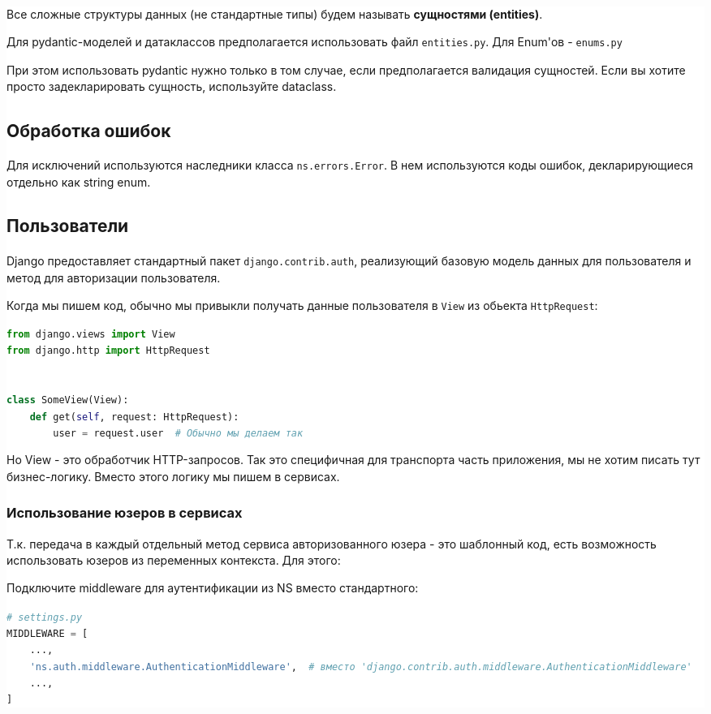 Все сложные структуры данных (не стандартные типы) будем называть **сущностями (entities)**.

Для pydantic-моделей и датаклассов предполагается использовать файл `entities.py`. Для Enum'ов - `enums.py`

При этом использовать pydantic нужно только в том случае, если предполагается валидация сущностей. Если вы хотите просто
задекларировать сущность, используйте dataclass.

## Обработка ошибок

Для исключений используются наследники класса `ns.errors.Error`.
В нем используются коды ошибок, декларирующиеся отдельно как string enum.

## Пользователи

Django предоставляет стандартный пакет `django.contrib.auth`, реализующий базовую модель данных для пользователя и
метод для авторизации пользователя.

Когда мы пишем код, обычно мы привыкли получать данные пользователя в `View` из обьекта `HttpRequest`:

```python
from django.views import View
from django.http import HttpRequest


class SomeView(View):
    def get(self, request: HttpRequest):
        user = request.user  # Обычно мы делаем так

```

Но View - это обработчик HTTP-запросов. Так это специфичная для транспорта часть приложения,
мы не хотим писать тут бизнес-логику. Вместо этого логику мы пишем в сервисах.

### Использование юзеров в сервисах

Т.к. передача в каждый отдельный метод сервиса авторизованного юзера - это шаблонный код, есть возможность
использовать юзеров из переменных контекста. Для этого:

Подключите middleware для аутентификации из NS вместо стандартного:

```python
# settings.py
MIDDLEWARE = [
    ...,
    'ns.auth.middleware.AuthenticationMiddleware',  # вместо 'django.contrib.auth.middleware.AuthenticationMiddleware'
    ...,
]
```
